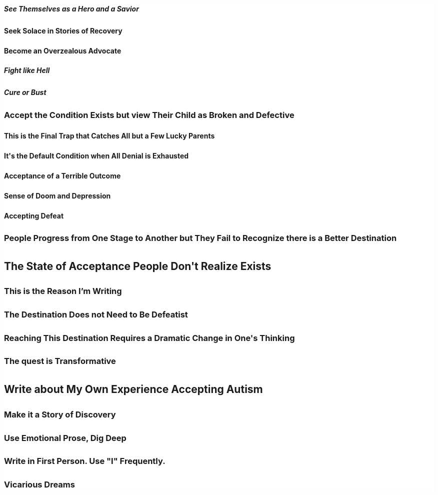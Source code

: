 ##### See Themselves as a Hero and a Savior

#### Seek Solace in Stories of Recovery

#### Become an Overzealous Advocate

##### Fight like Hell

##### Cure or Bust

### Accept the Condition Exists but view Their Child as Broken and Defective

#### This is the Final Trap that Catches All but a Few Lucky Parents

#### It's the Default Condition when All Denial is Exhausted

#### Acceptance of a Terrible Outcome

#### Sense of Doom and Depression

#### Accepting Defeat

### People Progress from One Stage to Another but They Fail to Recognize there is a Better Destination

## The State of Acceptance People Don't Realize Exists

### This is the Reason I’m Writing

### The Destination Does not Need to Be Defeatist

### Reaching This Destination Requires a Dramatic Change in One's Thinking

### The quest is Transformative

## Write about My Own Experience Accepting Autism

### Make it a Story of Discovery

### Use Emotional Prose, Dig Deep

### Write in First Person. Use "I" Frequently.

### Vicarious Dreams
